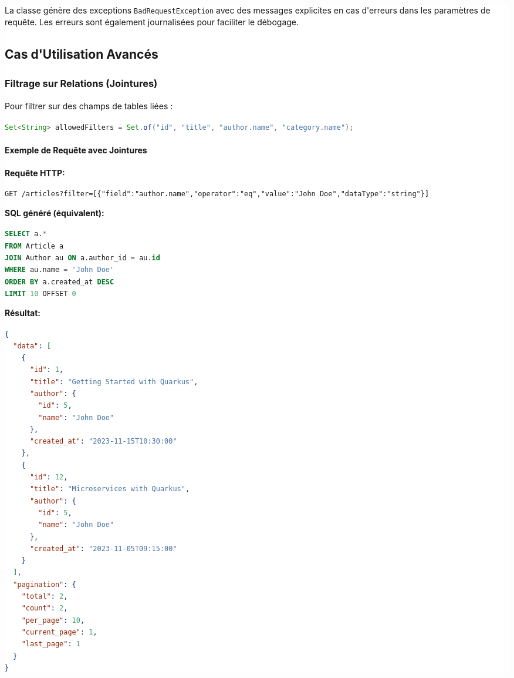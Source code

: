La classe génère des exceptions `BadRequestException` avec des messages explicites en cas d'erreurs dans les paramètres de requête. Les erreurs sont également journalisées pour faciliter le débogage.

## Cas d'Utilisation Avancés

### Filtrage sur Relations (Jointures)

Pour filtrer sur des champs de tables liées :

```java
Set<String> allowedFilters = Set.of("id", "title", "author.name", "category.name");
```

#### Exemple de Requête avec Jointures

**Requête HTTP:**
```
GET /articles?filter=[{"field":"author.name","operator":"eq","value":"John Doe","dataType":"string"}]
```

**SQL généré (équivalent):**
```sql
SELECT a.* 
FROM Article a
JOIN Author au ON a.author_id = au.id
WHERE au.name = 'John Doe'
ORDER BY a.created_at DESC
LIMIT 10 OFFSET 0
```

**Résultat:**
```json
{
  "data": [
    {
      "id": 1,
      "title": "Getting Started with Quarkus",
      "author": {
        "id": 5,
        "name": "John Doe"
      },
      "created_at": "2023-11-15T10:30:00"
    },
    {
      "id": 12,
      "title": "Microservices with Quarkus",
      "author": {
        "id": 5,
        "name": "John Doe"
      },
      "created_at": "2023-11-05T09:15:00"
    }
  ],
  "pagination": {
    "total": 2,
    "count": 2,
    "per_page": 10,
    "current_page": 1,
    "last_page": 1
  }
}
```
